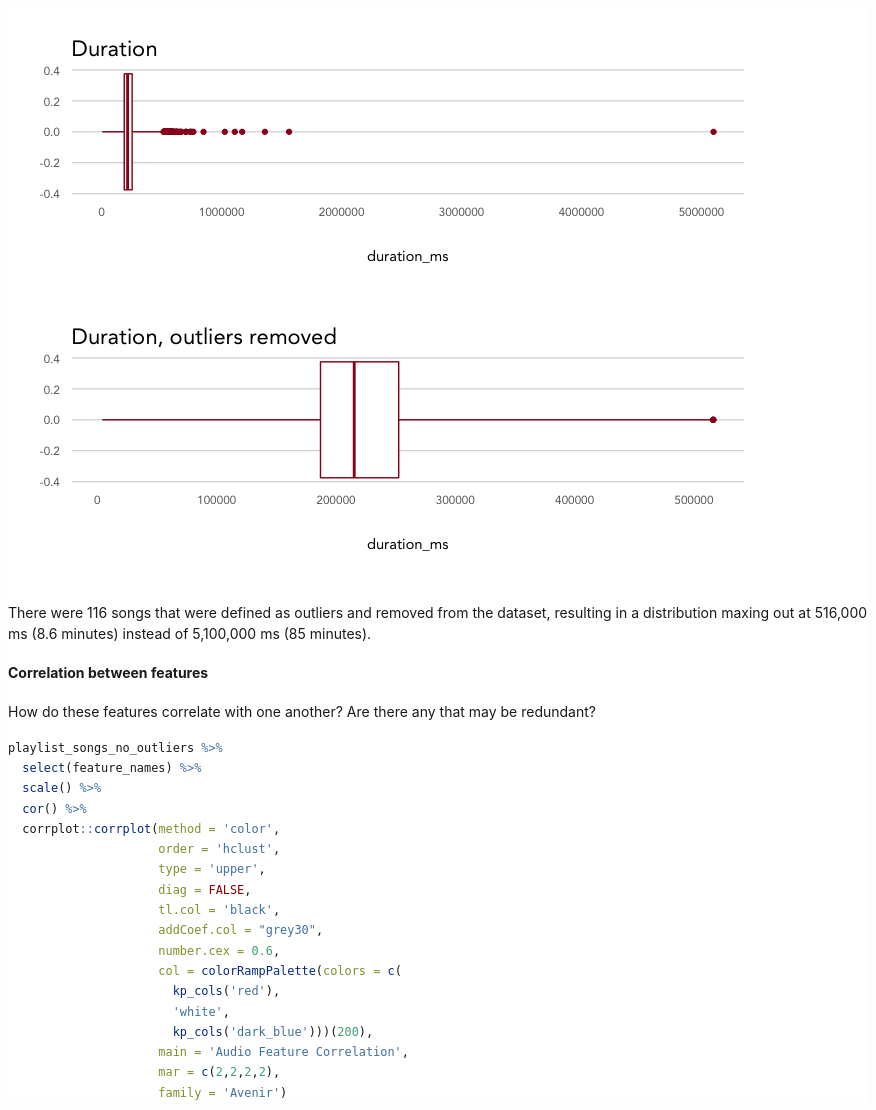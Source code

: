 ![](spotify_genres_files/figure-gfm/outliers-1.png)

There were 116 songs that were defined as outliers and removed from the
dataset, resulting in a distribution maxing out at 516,000 ms (8.6
minutes) instead of 5,100,000 ms (85 minutes).

#### Correlation between features

How do these features correlate with one another? Are there any that may
be redundant?

``` r
playlist_songs_no_outliers %>%
  select(feature_names) %>%
  scale() %>%
  cor() %>%
  corrplot::corrplot(method = 'color', 
                     order = 'hclust', 
                     type = 'upper', 
                     diag = FALSE, 
                     tl.col = 'black',
                     addCoef.col = "grey30",
                     number.cex = 0.6,
                     col = colorRampPalette(colors = c(
                       kp_cols('red'), 
                       'white', 
                       kp_cols('dark_blue')))(200),
                     main = 'Audio Feature Correlation',
                     mar = c(2,2,2,2),
                     family = 'Avenir')
```
